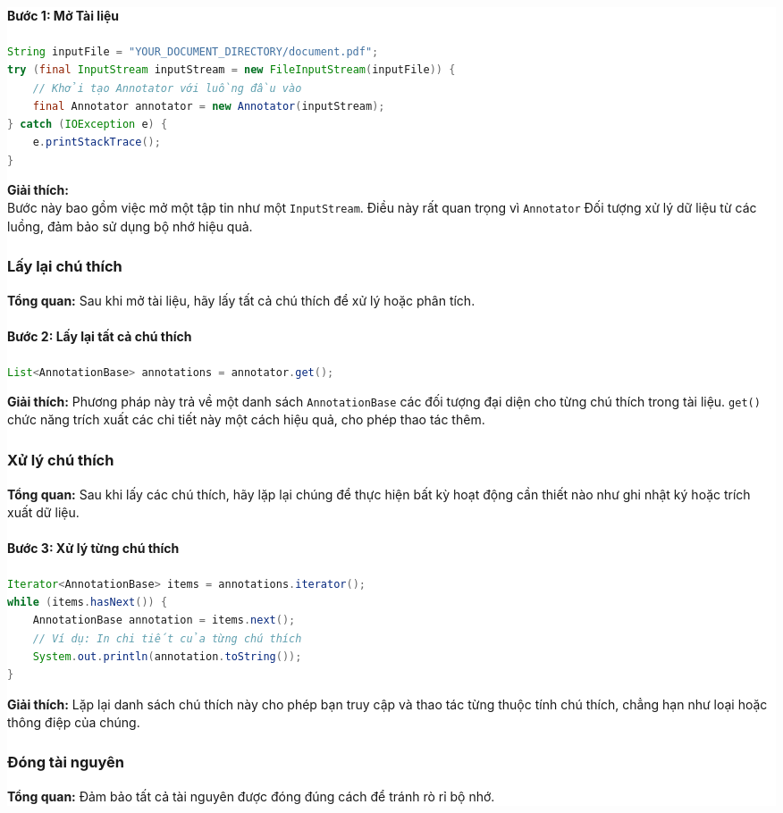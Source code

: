 #### Bước 1: Mở Tài liệu
```java
String inputFile = "YOUR_DOCUMENT_DIRECTORY/document.pdf";
try (final InputStream inputStream = new FileInputStream(inputFile)) {
    // Khởi tạo Annotator với luồng đầu vào
    final Annotator annotator = new Annotator(inputStream);
} catch (IOException e) {
    e.printStackTrace();
}
```
**Giải thích:**  
Bước này bao gồm việc mở một tập tin như một `InputStream`. Điều này rất quan trọng vì `Annotator` Đối tượng xử lý dữ liệu từ các luồng, đảm bảo sử dụng bộ nhớ hiệu quả.

### Lấy lại chú thích

**Tổng quan:**
Sau khi mở tài liệu, hãy lấy tất cả chú thích để xử lý hoặc phân tích.

#### Bước 2: Lấy lại tất cả chú thích
```java
List<AnnotationBase> annotations = annotator.get();
```

**Giải thích:**
Phương pháp này trả về một danh sách `AnnotationBase` các đối tượng đại diện cho từng chú thích trong tài liệu. `get()` chức năng trích xuất các chi tiết này một cách hiệu quả, cho phép thao tác thêm.

### Xử lý chú thích

**Tổng quan:**
Sau khi lấy các chú thích, hãy lặp lại chúng để thực hiện bất kỳ hoạt động cần thiết nào như ghi nhật ký hoặc trích xuất dữ liệu.

#### Bước 3: Xử lý từng chú thích
```java
Iterator<AnnotationBase> items = annotations.iterator();
while (items.hasNext()) {
    AnnotationBase annotation = items.next();
    // Ví dụ: In chi tiết của từng chú thích
    System.out.println(annotation.toString());
}
```

**Giải thích:**
Lặp lại danh sách chú thích này cho phép bạn truy cập và thao tác từng thuộc tính chú thích, chẳng hạn như loại hoặc thông điệp của chúng.

### Đóng tài nguyên

**Tổng quan:**
Đảm bảo tất cả tài nguyên được đóng đúng cách để tránh rò rỉ bộ nhớ.
